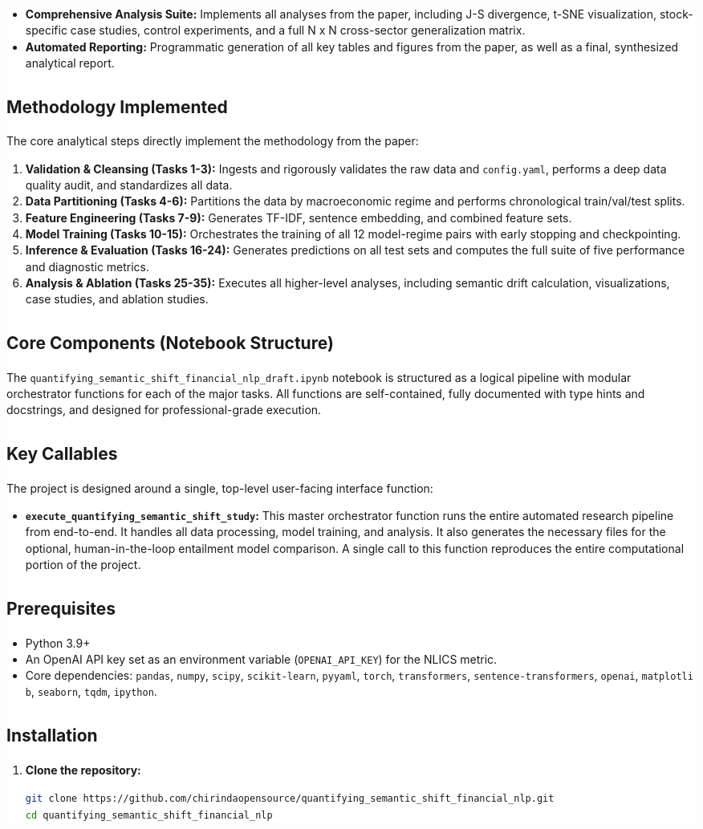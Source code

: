 -   **Comprehensive Analysis Suite:** Implements all analyses from the paper, including J-S divergence, t-SNE visualization, stock-specific case studies, control experiments, and a full N x N cross-sector generalization matrix.
-   **Automated Reporting:** Programmatic generation of all key tables and figures from the paper, as well as a final, synthesized analytical report.

## Methodology Implemented

The core analytical steps directly implement the methodology from the paper:

1.  **Validation & Cleansing (Tasks 1-3):** Ingests and rigorously validates the raw data and `config.yaml`, performs a deep data quality audit, and standardizes all data.
2.  **Data Partitioning (Tasks 4-6):** Partitions the data by macroeconomic regime and performs chronological train/val/test splits.
3.  **Feature Engineering (Tasks 7-9):** Generates TF-IDF, sentence embedding, and combined feature sets.
4.  **Model Training (Tasks 10-15):** Orchestrates the training of all 12 model-regime pairs with early stopping and checkpointing.
5.  **Inference & Evaluation (Tasks 16-24):** Generates predictions on all test sets and computes the full suite of five performance and diagnostic metrics.
6.  **Analysis & Ablation (Tasks 25-35):** Executes all higher-level analyses, including semantic drift calculation, visualizations, case studies, and ablation studies.

## Core Components (Notebook Structure)

The `quantifying_semantic_shift_financial_nlp_draft.ipynb` notebook is structured as a logical pipeline with modular orchestrator functions for each of the major tasks. All functions are self-contained, fully documented with type hints and docstrings, and designed for professional-grade execution.

## Key Callables

The project is designed around a single, top-level user-facing interface function:

-   **`execute_quantifying_semantic_shift_study`:** This master orchestrator function runs the entire automated research pipeline from end-to-end. It handles all data processing, model training, and analysis. It also generates the necessary files for the optional, human-in-the-loop entailment model comparison. A single call to this function reproduces the entire computational portion of the project.

## Prerequisites

-   Python 3.9+
-   An OpenAI API key set as an environment variable (`OPENAI_API_KEY`) for the NLICS metric.
-   Core dependencies: `pandas`, `numpy`, `scipy`, `scikit-learn`, `pyyaml`, `torch`, `transformers`, `sentence-transformers`, `openai`, `matplotlib`, `seaborn`, `tqdm`, `ipython`.

## Installation

1.  **Clone the repository:**
    ```sh
    git clone https://github.com/chirindaopensource/quantifying_semantic_shift_financial_nlp.git
    cd quantifying_semantic_shift_financial_nlp
    ```
